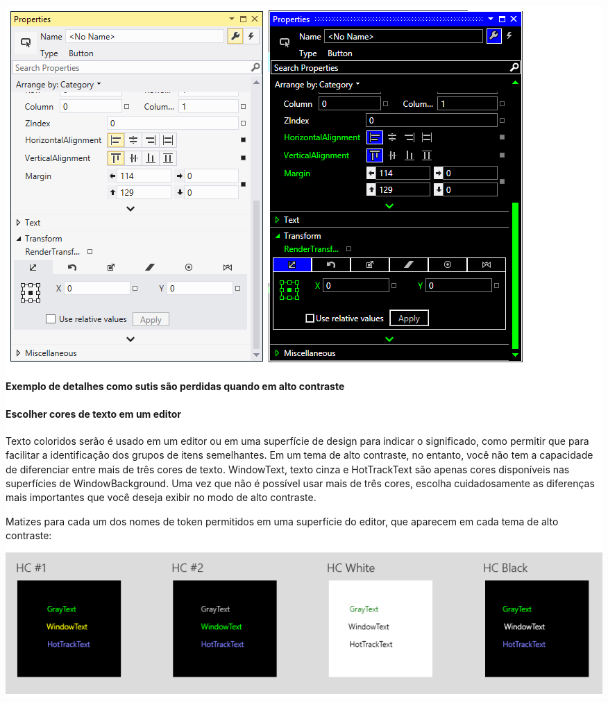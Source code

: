  ![Janela propriedades](../../extensibility/ux-guidelines/media/030303-a_propertieswindow.png "030303 a_PropertiesWindow")  
  
 **Exemplo de detalhes como sutis são perdidas quando em alto contraste**  
  
#### <a name="choosing-text-colors-in-an-editor"></a>Escolher cores de texto em um editor  
 Texto coloridos serão é usado em um editor ou em uma superfície de design para indicar o significado, como permitir que para facilitar a identificação dos grupos de itens semelhantes. Em um tema de alto contraste, no entanto, você não tem a capacidade de diferenciar entre mais de três cores de texto. WindowText, texto cinza e HotTrackText são apenas cores disponíveis nas superfícies de WindowBackground. Uma vez que não é possível usar mais de três cores, escolha cuidadosamente as diferenças mais importantes que você deseja exibir no modo de alto contraste.  
  
 Matizes para cada um dos nomes de token permitidos em uma superfície do editor, que aparecem em cada tema de alto contraste:  
  
 ![Comparação de editor alto contraste](../../extensibility/ux-guidelines/media/030303-b_hceditorcomparison.png "030303 b_HCEditorComparison")  
  